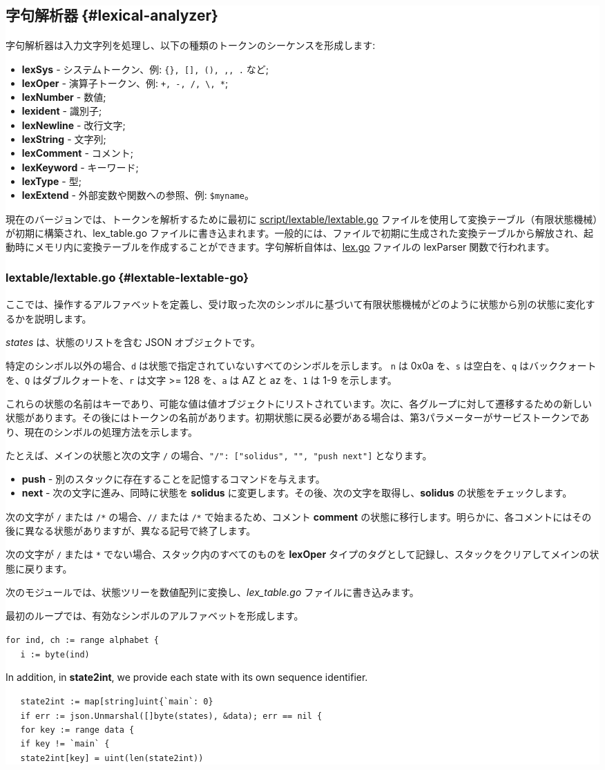 
## 字句解析器 {#lexical-analyzer}

字句解析器は入力文字列を処理し、以下の種類のトークンのシーケンスを形成します:

* **lexSys** - システムトークン、例: `{}, [], (), ,, .` など;
* **lexOper** - 演算子トークン、例: `+, -, /, \, *`;
* **lexNumber** - 数値;
* **lexident** - 識別子;
* **lexNewline** - 改行文字;
* **lexString** - 文字列;
* **lexComment** - コメント;
* **lexKeyword** - キーワード;
* **lexType** - 型;
* **lexExtend** - 外部変数や関数への参照、例: `$myname`。

現在のバージョンでは、トークンを解析するために最初に [script/lextable/lextable.go](#lextable-lextable-go) ファイルを使用して変換テーブル（有限状態機械）が初期に構築され、lex_table.go ファイルに書き込まれます。一般的には、ファイルで初期に生成された変換テーブルから解放され、起動時にメモリ内に変換テーブルを作成することができます。字句解析自体は、[lex.go](#lex-go) ファイルの lexParser 関数で行われます。


### lextable/lextable.go {#lextable-lextable-go}

ここでは、操作するアルファベットを定義し、受け取った次のシンボルに基づいて有限状態機械がどのように状態から別の状態に変化するかを説明します。

*states* は、状態のリストを含む JSON オブジェクトです。

特定のシンボル以外の場合、`d` は状態で指定されていないすべてのシンボルを示します。
`n` は 0x0a を、`s` は空白を、`q` はバッククォートを、`Q` はダブルクォートを、`r` は文字 >= 128 を、`a` は AZ と az を、`1` は 1-9 を示します。

これらの状態の名前はキーであり、可能な値は値オブジェクトにリストされています。次に、各グループに対して遷移するための新しい状態があります。その後にはトークンの名前があります。初期状態に戻る必要がある場合は、第3パラメーターがサービストークンであり、現在のシンボルの処理方法を示します。

たとえば、メインの状態と次の文字 `/` の場合、`"/": ["solidus", "", "push next"]` となります。

- **push** - 別のスタックに存在することを記憶するコマンドを与えます。
- **next** - 次の文字に進み、同時に状態を **solidus** に変更します。その後、次の文字を取得し、**solidus** の状態をチェックします。

次の文字が `/` または `/*` の場合、`//` または `/*` で始まるため、コメント **comment** の状態に移行します。明らかに、各コメントにはその後に異なる状態がありますが、異なる記号で終了します。

次の文字が `/` または `*` でない場合、スタック内のすべてのものを **lexOper** タイプのタグとして記録し、スタックをクリアしてメインの状態に戻ります。

次のモジュールでは、状態ツリーを数値配列に変換し、*lex_table.go* ファイルに書き込みます。

最初のループでは、有効なシンボルのアルファベットを形成します。


```
for ind, ch := range alphabet {
   i := byte(ind)
```

In addition, in **state2int**, we provide each state with its own sequence identifier.

```
   state2int := map[string]uint{`main`: 0}
   if err := json.Unmarshal([]byte(states), &data); err == nil {
   for key := range data {
   if key != `main` {
   state2int[key] = uint(len(state2int))
```
